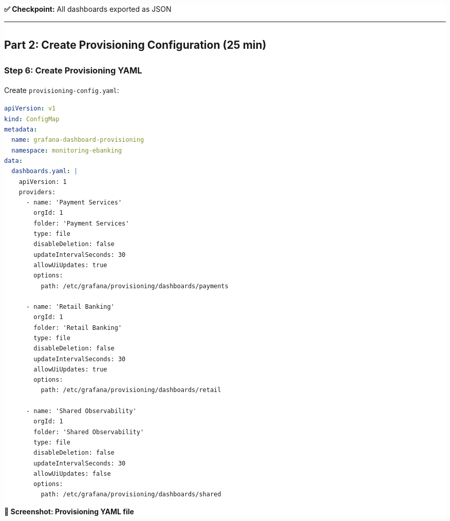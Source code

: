 **✅ Checkpoint:** All dashboards exported as JSON

---

## Part 2: Create Provisioning Configuration (25 min)

### Step 6: Create Provisioning YAML

Create `provisioning-config.yaml`:
```yaml
apiVersion: v1
kind: ConfigMap
metadata:
  name: grafana-dashboard-provisioning
  namespace: monitoring-ebanking
data:
  dashboards.yaml: |
    apiVersion: 1
    providers:
      - name: 'Payment Services'
        orgId: 1
        folder: 'Payment Services'
        type: file
        disableDeletion: false
        updateIntervalSeconds: 30
        allowUiUpdates: true
        options:
          path: /etc/grafana/provisioning/dashboards/payments
      
      - name: 'Retail Banking'
        orgId: 1
        folder: 'Retail Banking'
        type: file
        disableDeletion: false
        updateIntervalSeconds: 30
        allowUiUpdates: true
        options:
          path: /etc/grafana/provisioning/dashboards/retail
      
      - name: 'Shared Observability'
        orgId: 1
        folder: 'Shared Observability'
        type: file
        disableDeletion: false
        updateIntervalSeconds: 30
        allowUiUpdates: false
        options:
          path: /etc/grafana/provisioning/dashboards/shared
```

**📸 Screenshot: Provisioning YAML file**
